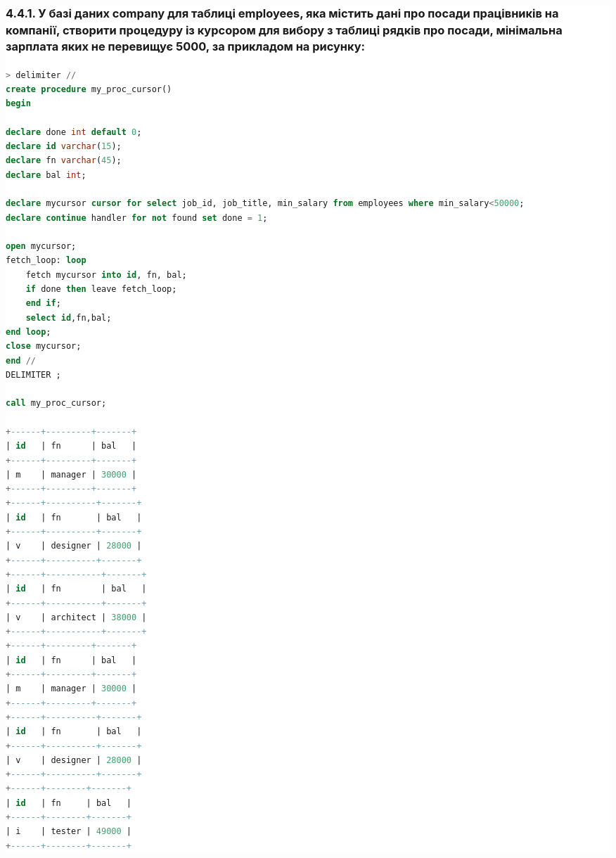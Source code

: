 ### 4.4.1. У базі даних company для таблиці employees, яка містить дані про посади працівників на компанії, створити процедуру із курсором для вибору з таблиці рядків про посади, мінімальна зарплата яких не перевищує 5000, за прикладом на рисунку:

```sql
> delimiter //
create procedure my_proc_cursor()
begin

declare done int default 0;
declare id varchar(15);
declare fn varchar(45);
declare bal int;

declare mycursor cursor for select job_id, job_title, min_salary from employees where min_salary<50000;
declare continue handler for not found set done = 1;

open mycursor;
fetch_loop: loop
	fetch mycursor into id, fn, bal;
	if done then leave fetch_loop;
	end if;
	select id,fn,bal;
end loop;
close mycursor;
end //
DELIMITER ;

call my_proc_cursor;

+------+---------+-------+
| id   | fn      | bal   |
+------+---------+-------+
| m    | manager | 30000 |
+------+---------+-------+
+------+----------+-------+
| id   | fn       | bal   |
+------+----------+-------+
| v    | designer | 28000 |
+------+----------+-------+
+------+-----------+-------+
| id   | fn        | bal   |
+------+-----------+-------+
| v    | architect | 38000 |
+------+-----------+-------+
+------+---------+-------+
| id   | fn      | bal   |
+------+---------+-------+
| m    | manager | 30000 |
+------+---------+-------+
+------+----------+-------+
| id   | fn       | bal   |
+------+----------+-------+
| v    | designer | 28000 |
+------+----------+-------+
+------+--------+-------+
| id   | fn     | bal   |
+------+--------+-------+
| i    | tester | 49000 |
+------+--------+-------+
```